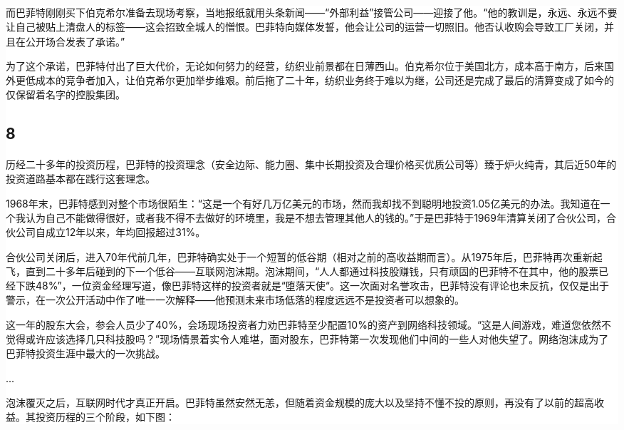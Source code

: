 而巴菲特刚刚买下伯克希尔准备去现场考察，当地报纸就用头条新闻——“外部利益”接管公司——迎接了他。“他的教训是，永远、永远不要让自己被贴上清盘人的标签——这会招致全城人的憎恨。巴菲特向媒体发誓，他会让公司的运营一切照旧。他否认收购会导致工厂关闭，并且在公开场合发表了承诺。”

为了这个承诺，巴菲特付出了巨大代价，无论如何努力的经营，纺织业前景都在日薄西山。伯克希尔位于美国北方，成本高于南方，后来国外更低成本的竞争者加入，让伯克希尔更加举步维艰。前后拖了二十年，纺织业务终于难以为继，公司还是完成了最后的清算变成了如今的仅保留着名字的控股集团。

## 8

历经二十多年的投资历程，巴菲特的投资理念（安全边际、能力圈、集中长期投资及合理价格买优质公司等）臻于炉火纯青，其后近50年的投资道路基本都在践行这套理念。

1968年末，巴菲特感到对整个市场很陌生：“这是一个有好几万亿美元的市场，然而我却找不到聪明地投资1.05亿美元的办法。我知道在一个我认为自己不能做得很好，或者我不得不去做好的环境里，我是不想去管理其他人的钱的。”于是巴菲特于1969年清算关闭了合伙公司，合伙公司自成立12年以来，年均回报超过31%。

合伙公司关闭后，进入70年代前几年，巴菲特确实处于一个短暂的低谷期（相对之前的高收益期而言）。从1975年后，巴菲特再次重新起飞，直到二十多年后碰到的下一个低谷——互联网泡沫期。泡沫期间，“人人都通过科技股赚钱，只有顽固的巴菲特不在其中，他的股票已经下跌48%”，一位资金经理写道，像巴菲特这样的投资者就是“堕落天使“。这一次面对名誉攻击，巴菲特没有评论也未反抗，仅仅是出于警示，在一次公开活动中作了唯一一次解释——他预测未来市场低落的程度远远不是投资者可以想象的。

这一年的股东大会，参会人员少了40%，会场现场投资者力劝巴菲特至少配置10%的资产到网络科技领域。“这是人间游戏，难道您依然不觉得或许应该选择几只科技股吗？”现场情景着实令人难堪，面对股东，巴菲特第一次发现他们中间的一些人对他失望了。网络泡沫成为了巴菲特投资生涯中最大的一次挑战。

...

泡沫覆灭之后，互联网时代才真正开启。巴菲特虽然安然无恙，但随着资金规模的庞大以及坚持不懂不投的原则，再没有了以前的超高收益。其投资历程的三个阶段，如下图：
